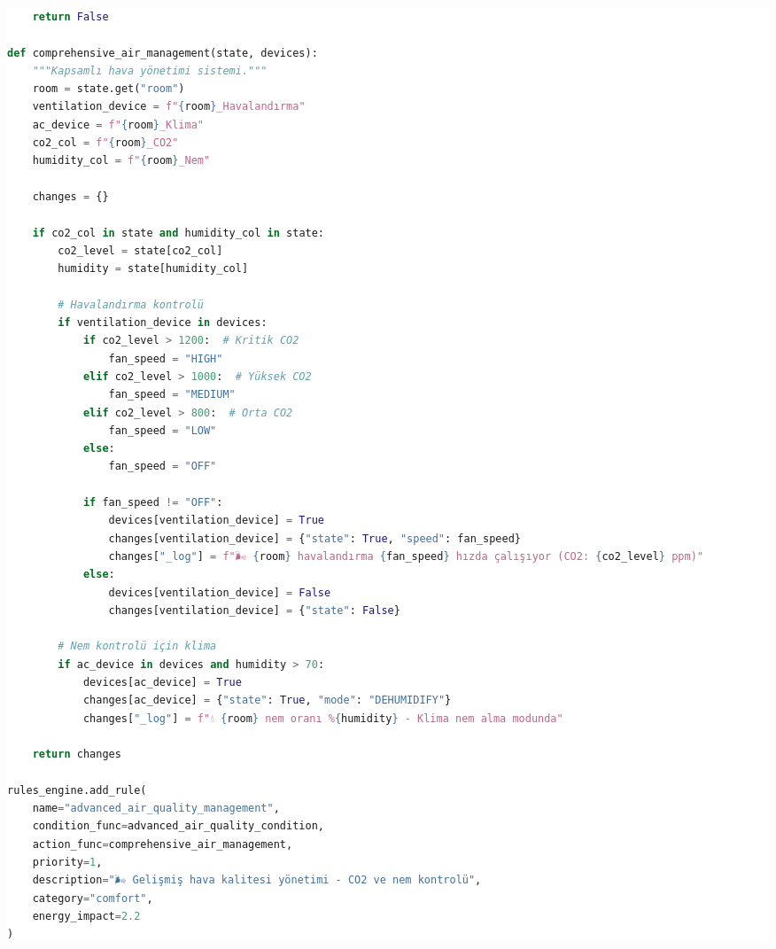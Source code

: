 ```python
    return False

def comprehensive_air_management(state, devices):
    """Kapsamlı hava yönetimi sistemi."""
    room = state.get("room")
    ventilation_device = f"{room}_Havalandırma"
    ac_device = f"{room}_Klima"
    co2_col = f"{room}_CO2"
    humidity_col = f"{room}_Nem"
    
    changes = {}
    
    if co2_col in state and humidity_col in state:
        co2_level = state[co2_col]
        humidity = state[humidity_col]
        
        # Havalandırma kontrolü
        if ventilation_device in devices:
            if co2_level > 1200:  # Kritik CO2
                fan_speed = "HIGH"
            elif co2_level > 1000:  # Yüksek CO2
                fan_speed = "MEDIUM"
            elif co2_level > 800:  # Orta CO2
                fan_speed = "LOW"
            else:
                fan_speed = "OFF"
            
            if fan_speed != "OFF":
                devices[ventilation_device] = True
                changes[ventilation_device] = {"state": True, "speed": fan_speed}
                changes["_log"] = f"🌬️ {room} havalandırma {fan_speed} hızda çalışıyor (CO2: {co2_level} ppm)"
            else:
                devices[ventilation_device] = False
                changes[ventilation_device] = {"state": False}
        
        # Nem kontrolü için klima
        if ac_device in devices and humidity > 70:
            devices[ac_device] = True
            changes[ac_device] = {"state": True, "mode": "DEHUMIDIFY"}
            changes["_log"] = f"💧 {room} nem oranı %{humidity} - Klima nem alma modunda"
    
    return changes

rules_engine.add_rule(
    name="advanced_air_quality_management",
    condition_func=advanced_air_quality_condition,
    action_func=comprehensive_air_management,
    priority=1,
    description="🌬️ Gelişmiş hava kalitesi yönetimi - CO2 ve nem kontrolü",
    category="comfort",
    energy_impact=2.2
)
```
